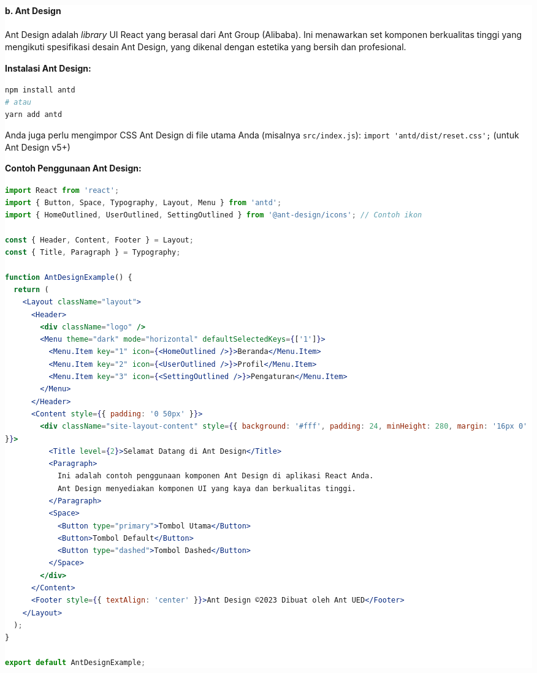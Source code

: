 ```jsx
```

#### b. Ant Design

Ant Design adalah *library* UI React yang berasal dari Ant Group (Alibaba). Ini menawarkan set komponen berkualitas tinggi yang mengikuti spesifikasi desain Ant Design, yang dikenal dengan estetika yang bersih dan profesional.

**Instalasi Ant Design:**
```bash
npm install antd
# atau
yarn add antd
```
Anda juga perlu mengimpor CSS Ant Design di file utama Anda (misalnya `src/index.js`):
`import 'antd/dist/reset.css';` (untuk Ant Design v5+)

**Contoh Penggunaan Ant Design:**

```jsx
import React from 'react';
import { Button, Space, Typography, Layout, Menu } from 'antd';
import { HomeOutlined, UserOutlined, SettingOutlined } from '@ant-design/icons'; // Contoh ikon

const { Header, Content, Footer } = Layout;
const { Title, Paragraph } = Typography;

function AntDesignExample() {
  return (
    <Layout className="layout">
      <Header>
        <div className="logo" />
        <Menu theme="dark" mode="horizontal" defaultSelectedKeys={['1']}>
          <Menu.Item key="1" icon={<HomeOutlined />}>Beranda</Menu.Item>
          <Menu.Item key="2" icon={<UserOutlined />}>Profil</Menu.Item>
          <Menu.Item key="3" icon={<SettingOutlined />}>Pengaturan</Menu.Item>
        </Menu>
      </Header>
      <Content style={{ padding: '0 50px' }}>
        <div className="site-layout-content" style={{ background: '#fff', padding: 24, minHeight: 280, margin: '16px 0' }}>
          <Title level={2}>Selamat Datang di Ant Design</Title>
          <Paragraph>
            Ini adalah contoh penggunaan komponen Ant Design di aplikasi React Anda.
            Ant Design menyediakan komponen UI yang kaya dan berkualitas tinggi.
          </Paragraph>
          <Space>
            <Button type="primary">Tombol Utama</Button>
            <Button>Tombol Default</Button>
            <Button type="dashed">Tombol Dashed</Button>
          </Space>
        </div>
      </Content>
      <Footer style={{ textAlign: 'center' }}>Ant Design ©2023 Dibuat oleh Ant UED</Footer>
    </Layout>
  );
}

export default AntDesignExample;
```
